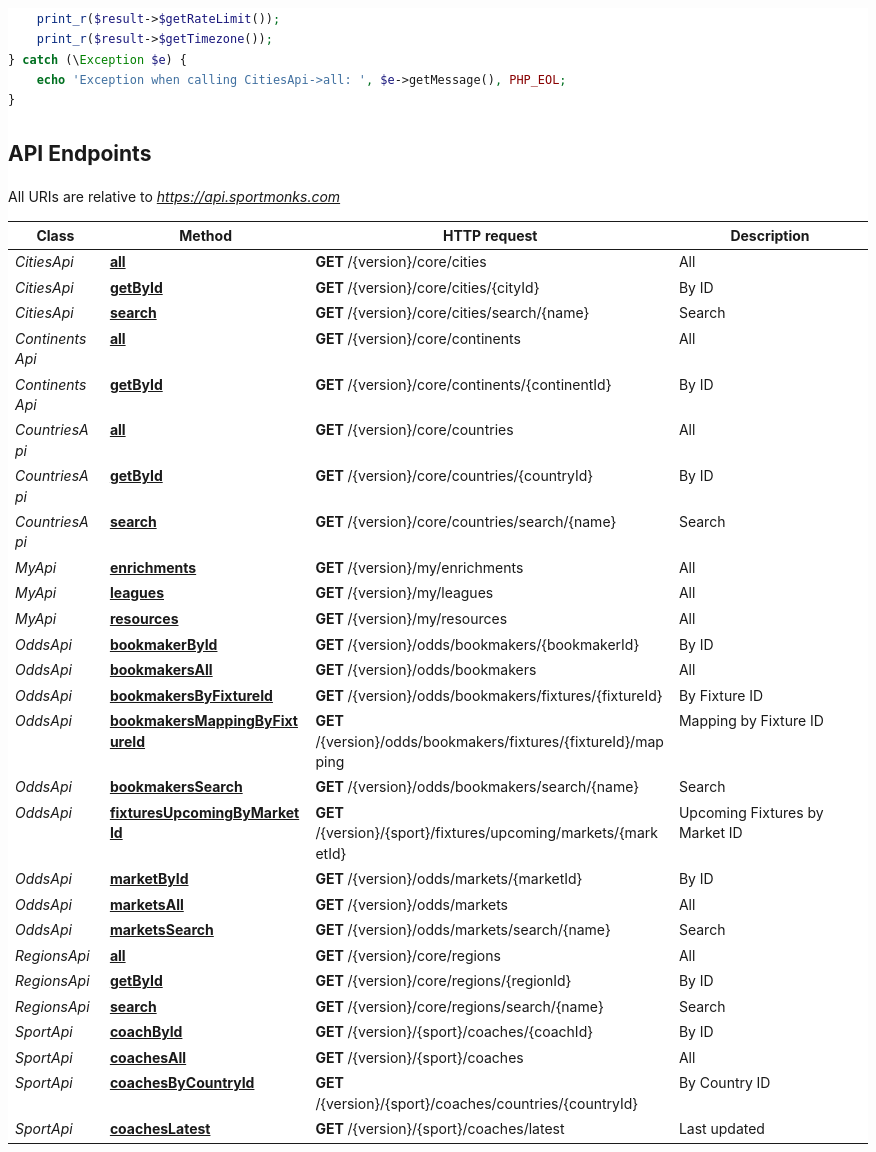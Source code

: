 ```php
    print_r($result->$getRateLimit());
    print_r($result->$getTimezone());
} catch (\Exception $e) {
    echo 'Exception when calling CitiesApi->all: ', $e->getMessage(), PHP_EOL;
}

```

## API Endpoints

All URIs are relative to *https://api.sportmonks.com*

Class | Method | HTTP request | Description
------------ | ------------- | ------------- | -------------
*CitiesApi* | [**all**](docs/Api/CitiesApi.md#all) | **GET** /{version}/core/cities | All
*CitiesApi* | [**getById**](docs/Api/CitiesApi.md#getbyid) | **GET** /{version}/core/cities/{cityId} | By ID
*CitiesApi* | [**search**](docs/Api/CitiesApi.md#search) | **GET** /{version}/core/cities/search/{name} | Search
*ContinentsApi* | [**all**](docs/Api/ContinentsApi.md#all) | **GET** /{version}/core/continents | All
*ContinentsApi* | [**getById**](docs/Api/ContinentsApi.md#getbyid) | **GET** /{version}/core/continents/{continentId} | By ID
*CountriesApi* | [**all**](docs/Api/CountriesApi.md#all) | **GET** /{version}/core/countries | All
*CountriesApi* | [**getById**](docs/Api/CountriesApi.md#getbyid) | **GET** /{version}/core/countries/{countryId} | By ID
*CountriesApi* | [**search**](docs/Api/CountriesApi.md#search) | **GET** /{version}/core/countries/search/{name} | Search
*MyApi* | [**enrichments**](docs/Api/MyApi.md#enrichments) | **GET** /{version}/my/enrichments | All
*MyApi* | [**leagues**](docs/Api/MyApi.md#leagues) | **GET** /{version}/my/leagues | All
*MyApi* | [**resources**](docs/Api/MyApi.md#resources) | **GET** /{version}/my/resources | All
*OddsApi* | [**bookmakerById**](docs/Api/OddsApi.md#bookmakerbyid) | **GET** /{version}/odds/bookmakers/{bookmakerId} | By ID
*OddsApi* | [**bookmakersAll**](docs/Api/OddsApi.md#bookmakersall) | **GET** /{version}/odds/bookmakers | All
*OddsApi* | [**bookmakersByFixtureId**](docs/Api/OddsApi.md#bookmakersbyfixtureid) | **GET** /{version}/odds/bookmakers/fixtures/{fixtureId} | By Fixture ID
*OddsApi* | [**bookmakersMappingByFixtureId**](docs/Api/OddsApi.md#bookmakersmappingbyfixtureid) | **GET** /{version}/odds/bookmakers/fixtures/{fixtureId}/mapping | Mapping by Fixture ID
*OddsApi* | [**bookmakersSearch**](docs/Api/OddsApi.md#bookmakerssearch) | **GET** /{version}/odds/bookmakers/search/{name} | Search
*OddsApi* | [**fixturesUpcomingByMarketId**](docs/Api/OddsApi.md#fixturesupcomingbymarketid) | **GET** /{version}/{sport}/fixtures/upcoming/markets/{marketId} | Upcoming Fixtures by Market ID
*OddsApi* | [**marketById**](docs/Api/OddsApi.md#marketbyid) | **GET** /{version}/odds/markets/{marketId} | By ID
*OddsApi* | [**marketsAll**](docs/Api/OddsApi.md#marketsall) | **GET** /{version}/odds/markets | All
*OddsApi* | [**marketsSearch**](docs/Api/OddsApi.md#marketssearch) | **GET** /{version}/odds/markets/search/{name} | Search
*RegionsApi* | [**all**](docs/Api/RegionsApi.md#all) | **GET** /{version}/core/regions | All
*RegionsApi* | [**getById**](docs/Api/RegionsApi.md#getbyid) | **GET** /{version}/core/regions/{regionId} | By ID
*RegionsApi* | [**search**](docs/Api/RegionsApi.md#search) | **GET** /{version}/core/regions/search/{name} | Search
*SportApi* | [**coachById**](docs/Api/SportApi.md#coachbyid) | **GET** /{version}/{sport}/coaches/{coachId} | By ID
*SportApi* | [**coachesAll**](docs/Api/SportApi.md#coachesall) | **GET** /{version}/{sport}/coaches | All
*SportApi* | [**coachesByCountryId**](docs/Api/SportApi.md#coachesbycountryid) | **GET** /{version}/{sport}/coaches/countries/{countryId} | By Country ID
*SportApi* | [**coachesLatest**](docs/Api/SportApi.md#coacheslatest) | **GET** /{version}/{sport}/coaches/latest | Last updated